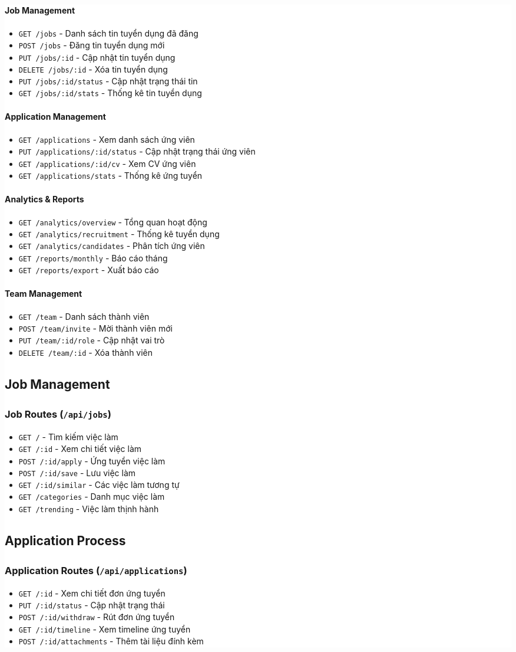 #### Job Management

- `GET /jobs` - Danh sách tin tuyển dụng đã đăng
- `POST /jobs` - Đăng tin tuyển dụng mới
- `PUT /jobs/:id` - Cập nhật tin tuyển dụng
- `DELETE /jobs/:id` - Xóa tin tuyển dụng
- `PUT /jobs/:id/status` - Cập nhật trạng thái tin
- `GET /jobs/:id/stats` - Thống kê tin tuyển dụng

#### Application Management

- `GET /applications` - Xem danh sách ứng viên
- `PUT /applications/:id/status` - Cập nhật trạng thái ứng viên
- `GET /applications/:id/cv` - Xem CV ứng viên
- `GET /applications/stats` - Thống kê ứng tuyển

#### Analytics & Reports

- `GET /analytics/overview` - Tổng quan hoạt động
- `GET /analytics/recruitment` - Thống kê tuyển dụng
- `GET /analytics/candidates` - Phân tích ứng viên
- `GET /reports/monthly` - Báo cáo tháng
- `GET /reports/export` - Xuất báo cáo

#### Team Management

- `GET /team` - Danh sách thành viên
- `POST /team/invite` - Mời thành viên mới
- `PUT /team/:id/role` - Cập nhật vai trò
- `DELETE /team/:id` - Xóa thành viên

## Job Management

### Job Routes (`/api/jobs`)

- `GET /` - Tìm kiếm việc làm
- `GET /:id` - Xem chi tiết việc làm
- `POST /:id/apply` - Ứng tuyển việc làm
- `POST /:id/save` - Lưu việc làm
- `GET /:id/similar` - Các việc làm tương tự
- `GET /categories` - Danh mục việc làm
- `GET /trending` - Việc làm thịnh hành

## Application Process

### Application Routes (`/api/applications`)

- `GET /:id` - Xem chi tiết đơn ứng tuyển
- `PUT /:id/status` - Cập nhật trạng thái
- `POST /:id/withdraw` - Rút đơn ứng tuyển
- `GET /:id/timeline` - Xem timeline ứng tuyển
- `POST /:id/attachments` - Thêm tài liệu đính kèm
